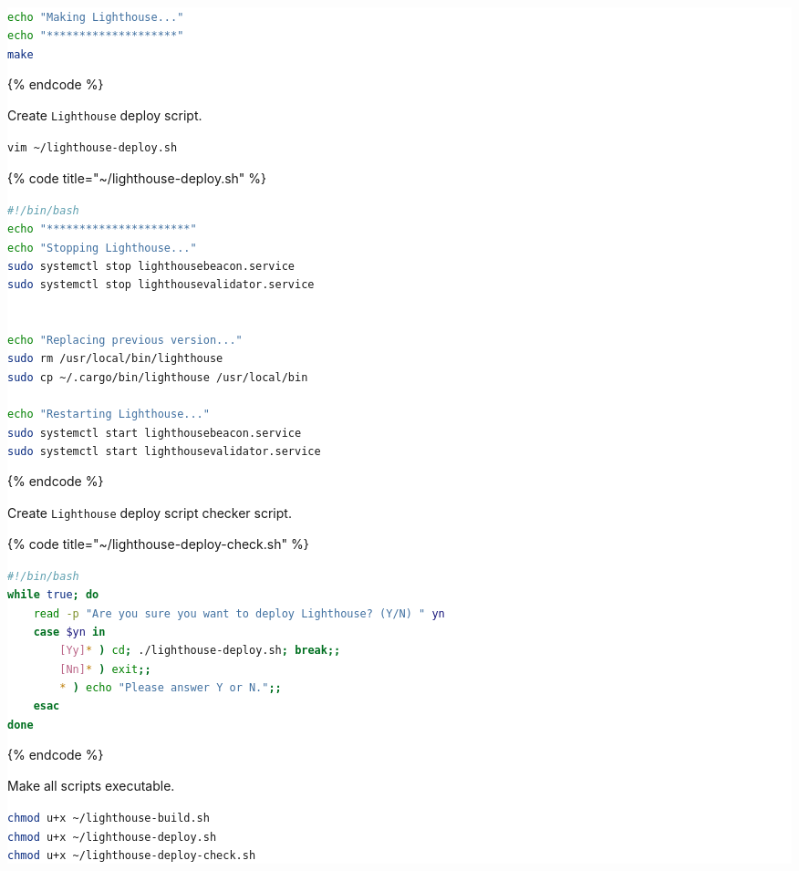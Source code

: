 ```bash
echo "Making Lighthouse..."
echo "********************"
make
```
{% endcode %}

Create `Lighthouse` deploy script.

```bash
vim ~/lighthouse-deploy.sh
```

{% code title="~/lighthouse-deploy.sh" %}
```bash
#!/bin/bash
echo "**********************"
echo "Stopping Lighthouse..."
sudo systemctl stop lighthousebeacon.service
sudo systemctl stop lighthousevalidator.service


echo "Replacing previous version..."
sudo rm /usr/local/bin/lighthouse
sudo cp ~/.cargo/bin/lighthouse /usr/local/bin

echo "Restarting Lighthouse..."
sudo systemctl start lighthousebeacon.service
sudo systemctl start lighthousevalidator.service
```
{% endcode %}

Create `Lighthouse` deploy script checker script.

{% code title="~/lighthouse-deploy-check.sh" %}
```bash
#!/bin/bash
while true; do
    read -p "Are you sure you want to deploy Lighthouse? (Y/N) " yn
    case $yn in
        [Yy]* ) cd; ./lighthouse-deploy.sh; break;;
        [Nn]* ) exit;;
        * ) echo "Please answer Y or N.";;
    esac
done
```
{% endcode %}

Make all scripts executable.

```bash
chmod u+x ~/lighthouse-build.sh
chmod u+x ~/lighthouse-deploy.sh
chmod u+x ~/lighthouse-deploy-check.sh
```
